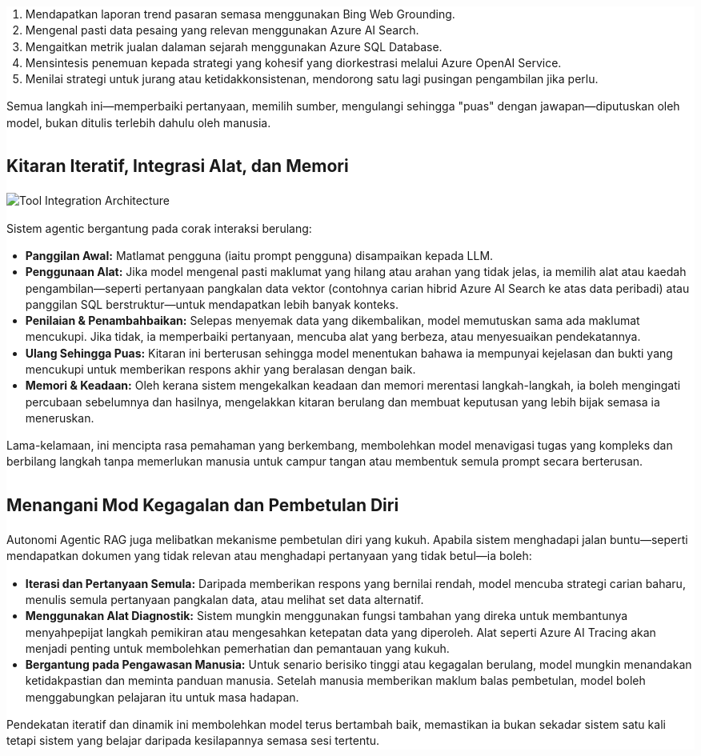 1. Mendapatkan laporan trend pasaran semasa menggunakan Bing Web Grounding.
2. Mengenal pasti data pesaing yang relevan menggunakan Azure AI Search.
3. Mengaitkan metrik jualan dalaman sejarah menggunakan Azure SQL Database.
4. Mensintesis penemuan kepada strategi yang kohesif yang diorkestrasi melalui Azure OpenAI Service.
5. Menilai strategi untuk jurang atau ketidakkonsistenan, mendorong satu lagi pusingan pengambilan jika perlu.

Semua langkah ini—memperbaiki pertanyaan, memilih sumber, mengulangi sehingga "puas" dengan jawapan—diputuskan oleh model, bukan ditulis terlebih dahulu oleh manusia.

## Kitaran Iteratif, Integrasi Alat, dan Memori

![Tool Integration Architecture](../../../translated_images/tool-integration.0f569710b5c17c106757adba082f6c4be025ca0721bff7d1ee4b929a3617a600.ms.png)

Sistem agentic bergantung pada corak interaksi berulang:

- **Panggilan Awal:** Matlamat pengguna (iaitu prompt pengguna) disampaikan kepada LLM.
- **Penggunaan Alat:** Jika model mengenal pasti maklumat yang hilang atau arahan yang tidak jelas, ia memilih alat atau kaedah pengambilan—seperti pertanyaan pangkalan data vektor (contohnya carian hibrid Azure AI Search ke atas data peribadi) atau panggilan SQL berstruktur—untuk mendapatkan lebih banyak konteks.
- **Penilaian & Penambahbaikan:** Selepas menyemak data yang dikembalikan, model memutuskan sama ada maklumat mencukupi. Jika tidak, ia memperbaiki pertanyaan, mencuba alat yang berbeza, atau menyesuaikan pendekatannya.
- **Ulang Sehingga Puas:** Kitaran ini berterusan sehingga model menentukan bahawa ia mempunyai kejelasan dan bukti yang mencukupi untuk memberikan respons akhir yang beralasan dengan baik.
- **Memori & Keadaan:** Oleh kerana sistem mengekalkan keadaan dan memori merentasi langkah-langkah, ia boleh mengingati percubaan sebelumnya dan hasilnya, mengelakkan kitaran berulang dan membuat keputusan yang lebih bijak semasa ia meneruskan.

Lama-kelamaan, ini mencipta rasa pemahaman yang berkembang, membolehkan model menavigasi tugas yang kompleks dan berbilang langkah tanpa memerlukan manusia untuk campur tangan atau membentuk semula prompt secara berterusan.

## Menangani Mod Kegagalan dan Pembetulan Diri

Autonomi Agentic RAG juga melibatkan mekanisme pembetulan diri yang kukuh. Apabila sistem menghadapi jalan buntu—seperti mendapatkan dokumen yang tidak relevan atau menghadapi pertanyaan yang tidak betul—ia boleh:

- **Iterasi dan Pertanyaan Semula:** Daripada memberikan respons yang bernilai rendah, model mencuba strategi carian baharu, menulis semula pertanyaan pangkalan data, atau melihat set data alternatif.
- **Menggunakan Alat Diagnostik:** Sistem mungkin menggunakan fungsi tambahan yang direka untuk membantunya menyahpepijat langkah pemikiran atau mengesahkan ketepatan data yang diperoleh. Alat seperti Azure AI Tracing akan menjadi penting untuk membolehkan pemerhatian dan pemantauan yang kukuh.
- **Bergantung pada Pengawasan Manusia:** Untuk senario berisiko tinggi atau kegagalan berulang, model mungkin menandakan ketidakpastian dan meminta panduan manusia. Setelah manusia memberikan maklum balas pembetulan, model boleh menggabungkan pelajaran itu untuk masa hadapan.

Pendekatan iteratif dan dinamik ini membolehkan model terus bertambah baik, memastikan ia bukan sekadar sistem satu kali tetapi sistem yang belajar daripada kesilapannya semasa sesi tertentu.
